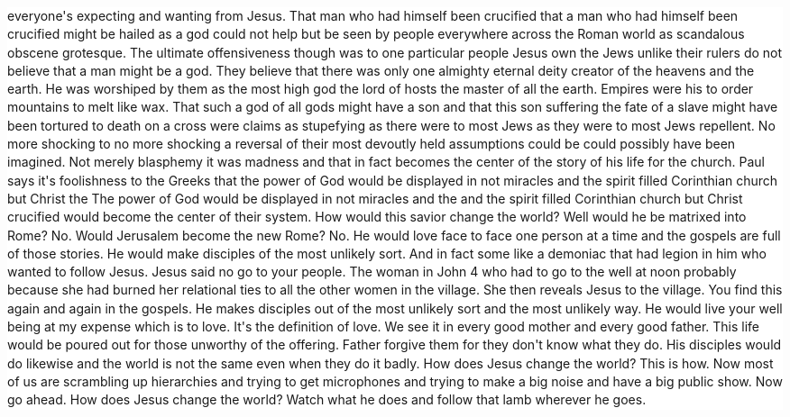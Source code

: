 everyone's expecting and wanting from Jesus. That man who had himself been crucified that a man who had himself been crucified might be hailed as a god could not help but be seen by people everywhere across the Roman world as scandalous obscene grotesque. The ultimate offensiveness though was to one particular people Jesus own the Jews unlike their rulers do not believe that a man might be a god. They believe that there was only one almighty eternal deity creator of the heavens and the earth. He was worshiped by them as the most high god the lord of hosts the master of all the earth. Empires were his to order mountains to melt like wax. That such a god of all gods might have a son and that this son suffering the fate of a slave might have been tortured to death on a cross were claims as stupefying as there were to most Jews as they were to most Jews repellent. No more shocking to no more shocking a reversal of their most devoutly held assumptions could be could possibly have been imagined. Not merely blasphemy it was madness and that in fact becomes the center of the story of his life for the church. Paul says it's foolishness to the Greeks that the power of God would be displayed in not miracles and the spirit filled Corinthian church but Christ the The power of God would be displayed in not miracles and the and the spirit filled Corinthian church but Christ crucified would become the center of their system. How would this savior change the world? Well would he be matrixed into Rome? No. Would Jerusalem become the new Rome? No. He would love face to face one person at a time and the gospels are full of those stories. He would make disciples of the most unlikely sort. And in fact some like a demoniac that had legion in him who wanted to follow Jesus. Jesus said no go to your people. The woman in John 4 who had to go to the well at noon probably because she had burned her relational ties to all the other women in the village. She then reveals Jesus to the village. You find this again and again in the gospels. He makes disciples out of the most unlikely sort and the most unlikely way. He would live your well being at my expense which is to love. It's the definition of love. We see it in every good mother and every good father. This life would be poured out for those unworthy of the offering. Father forgive them for they don't know what they do. His disciples would do likewise and the world is not the same even when they do it badly. How does Jesus change the world? This is how. Now most of us are scrambling up hierarchies and trying to get microphones and trying to make a big noise and have a big public show. Now go ahead. How does Jesus change the world? Watch what he does and follow that lamb wherever he goes.